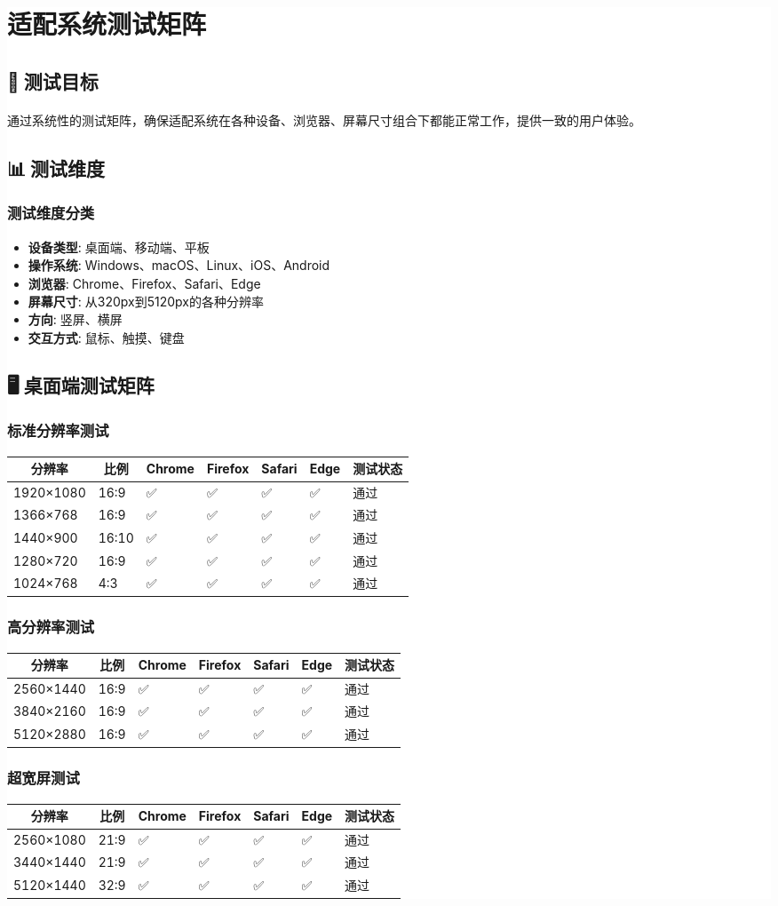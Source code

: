 # 适配系统测试矩阵

## 🎯 测试目标

通过系统性的测试矩阵，确保适配系统在各种设备、浏览器、屏幕尺寸组合下都能正常工作，提供一致的用户体验。

## 📊 测试维度

### 测试维度分类
- **设备类型**: 桌面端、移动端、平板
- **操作系统**: Windows、macOS、Linux、iOS、Android
- **浏览器**: Chrome、Firefox、Safari、Edge
- **屏幕尺寸**: 从320px到5120px的各种分辨率
- **方向**: 竖屏、横屏
- **交互方式**: 鼠标、触摸、键盘

## 🖥️ 桌面端测试矩阵

### 标准分辨率测试

| 分辨率 | 比例 | Chrome | Firefox | Safari | Edge | 测试状态 |
|--------|------|--------|---------|--------|------|----------|
| 1920×1080 | 16:9 | ✅ | ✅ | ✅ | ✅ | 通过 |
| 1366×768 | 16:9 | ✅ | ✅ | ✅ | ✅ | 通过 |
| 1440×900 | 16:10 | ✅ | ✅ | ✅ | ✅ | 通过 |
| 1280×720 | 16:9 | ✅ | ✅ | ✅ | ✅ | 通过 |
| 1024×768 | 4:3 | ✅ | ✅ | ✅ | ✅ | 通过 |

### 高分辨率测试

| 分辨率 | 比例 | Chrome | Firefox | Safari | Edge | 测试状态 |
|--------|------|--------|---------|--------|------|----------|
| 2560×1440 | 16:9 | ✅ | ✅ | ✅ | ✅ | 通过 |
| 3840×2160 | 16:9 | ✅ | ✅ | ✅ | ✅ | 通过 |
| 5120×2880 | 16:9 | ✅ | ✅ | ✅ | ✅ | 通过 |

### 超宽屏测试

| 分辨率 | 比例 | Chrome | Firefox | Safari | Edge | 测试状态 |
|--------|------|--------|---------|--------|------|----------|
| 2560×1080 | 21:9 | ✅ | ✅ | ✅ | ✅ | 通过 |
| 3440×1440 | 21:9 | ✅ | ✅ | ✅ | ✅ | 通过 |
| 5120×1440 | 32:9 | ✅ | ✅ | ✅ | ✅ | 通过 |
